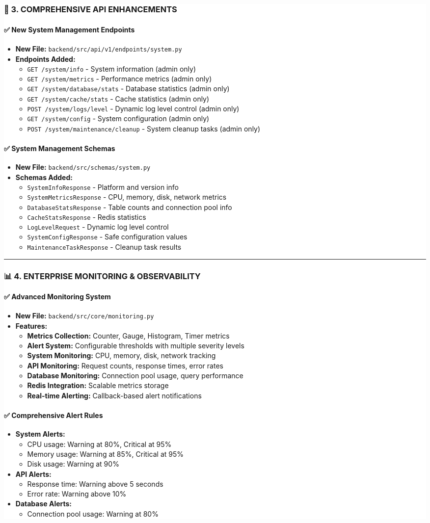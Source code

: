 
### **🔌 3. COMPREHENSIVE API ENHANCEMENTS**

#### **✅ New System Management Endpoints**
- **New File:** `backend/src/api/v1/endpoints/system.py`
- **Endpoints Added:**
  - `GET /system/info` - System information (admin only)
  - `GET /system/metrics` - Performance metrics (admin only)
  - `GET /system/database/stats` - Database statistics (admin only)
  - `GET /system/cache/stats` - Cache statistics (admin only)
  - `POST /system/logs/level` - Dynamic log level control (admin only)
  - `GET /system/config` - System configuration (admin only)
  - `POST /system/maintenance/cleanup` - System cleanup tasks (admin only)

#### **✅ System Management Schemas**
- **New File:** `backend/src/schemas/system.py`
- **Schemas Added:**
  - `SystemInfoResponse` - Platform and version info
  - `SystemMetricsResponse` - CPU, memory, disk, network metrics
  - `DatabaseStatsResponse` - Table counts and connection pool info
  - `CacheStatsResponse` - Redis statistics
  - `LogLevelRequest` - Dynamic log level control
  - `SystemConfigResponse` - Safe configuration values
  - `MaintenanceTaskResponse` - Cleanup task results

---

### **📊 4. ENTERPRISE MONITORING & OBSERVABILITY**

#### **✅ Advanced Monitoring System**
- **New File:** `backend/src/core/monitoring.py`
- **Features:**
  - **Metrics Collection:** Counter, Gauge, Histogram, Timer metrics
  - **Alert System:** Configurable thresholds with multiple severity levels
  - **System Monitoring:** CPU, memory, disk, network tracking
  - **API Monitoring:** Request counts, response times, error rates
  - **Database Monitoring:** Connection pool usage, query performance
  - **Redis Integration:** Scalable metrics storage
  - **Real-time Alerting:** Callback-based alert notifications

#### **✅ Comprehensive Alert Rules**
- **System Alerts:**
  - CPU usage: Warning at 80%, Critical at 95%
  - Memory usage: Warning at 85%, Critical at 95%
  - Disk usage: Warning at 90%
- **API Alerts:**
  - Response time: Warning above 5 seconds
  - Error rate: Warning above 10%
- **Database Alerts:**
  - Connection pool usage: Warning at 80%

